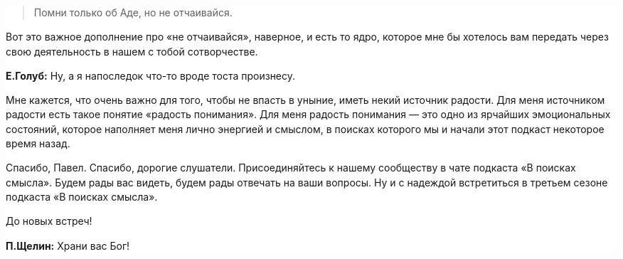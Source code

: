 > Помни только об Аде, но не отчаивайся.

Вот это важное дополнение про «не отчаивайся», наверное, и есть то ядро, которое мне бы хотелось вам передать через свою деятельность в нашем с тобой сотворчестве.

**Е.Голуб:**
Ну, а я напоследок что-то вроде тоста произнесу.

Мне кажется, что очень важно для того, чтобы не впасть в уныние, иметь некий источник радости.
Для меня источником радости есть такое понятие «радость понимания».
Для меня радость понимания — это одно из ярчайших эмоциональных состояний, которое наполняет меня лично энергией и смыслом, в поисках которого мы и начали этот подкаст некоторое время назад.

Спасибо, Павел.
Спасибо, дорогие слушатели.
Присоединяйтесь к нашему сообществу в чате подкаста «В поисках смысла».
Будем рады вас видеть, будем рады отвечать на ваши вопросы.
Ну и с надеждой встретиться в третьем сезоне подкаста «В поисках смысла».

До новых встреч!

**П.Щелин:**
Храни вас Бог!
